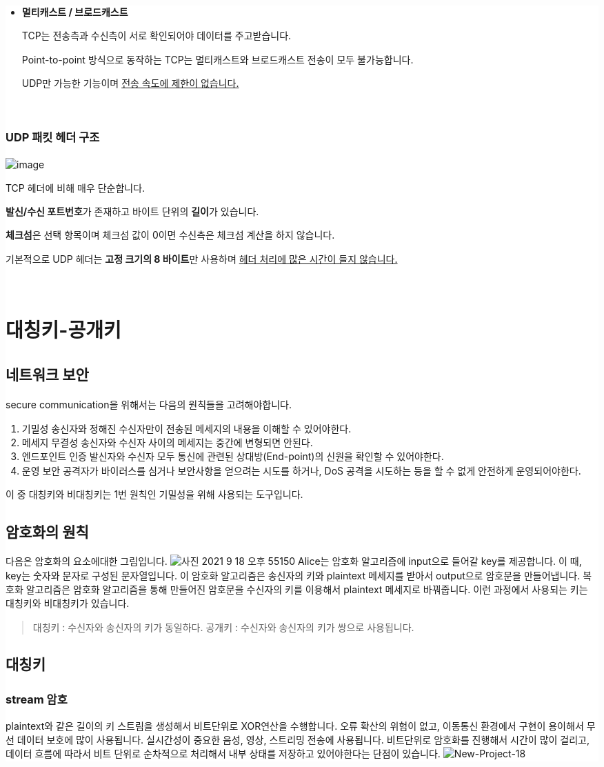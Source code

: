 - **멀티캐스트 / 브로드캐스트**

  TCP는 전송측과 수신측이 서로 확인되어야 데이터를 주고받습니다.

  Point-to-point 방식으로 동작하는 TCP는 멀티캐스트와 브로드캐스트 전송이 모두 불가능합니다.

  UDP만 가능한 기능이며 <u>전송 속도에 제한이 없습니다.</u>

<br/>

### UDP 패킷 헤더 구조

![image](https://user-images.githubusercontent.com/49138331/130248267-694862cd-59b3-4794-b808-954024312bb9.png)

TCP 헤더에 비해 매우 단순합니다.

**발신/수신 포트번호**가 존재하고 바이트 단위의 **길이**가 있습니다.

**체크섬**은 선택 항목이며 체크섬 값이 0이면 수신측은 체크섬 계산을 하지 않습니다.

기본적으로 UDP 헤더는 **고정 크기의 8 바이트**만 사용하며 <u>헤더 처리에 많은 시간이 들지 않습니다.</u>

<br>

# 대칭키-공개키

## 네트워크 보안
secure communication을 위해서는 다음의 원칙들을 고려해야합니다.
1. 기밀성
송신자와 정해진 수신자만이 전송된 메세지의 내용을 이해할 수 있어야한다.
2. 메세지 무결성
송신자와 수신자 사이의 메세지는 중간에 변형되면 안된다.
3. 엔드포인트 인증
발신자와 수신자 모두 통신에 관련된 상대방(End-point)의 신원을 확인할 수 있어야한다.
4. 운영 보안
공격자가 바이러스를 심거나 보안사항을 얻으려는 시도를 하거나, DoS 공격을 시도하는 등을 할 수 없게 안전하게 운영되어야한다.

이 중 대칭키와 비대칭키는 1번 원칙인 기밀성을 위해 사용되는 도구입니다.
## 암호화의 원칙
다음은 암호화의 요소에대한 그림입니다.
![사진 2021  9  18  오후 55150](https://user-images.githubusercontent.com/16794320/133893614-d0fffee0-bb63-49ba-a942-98695eda7a3d.jpg)
 Alice는 암호화 알고리즘에 input으로 들어갈 key를 제공합니다. 이 때, key는 숫자와 문자로 구성된 문자열입니다.
이 암호화 알고리즘은 송신자의 키와 plaintext 메세지를 받아서 output으로 암호문을 만들어냅니다.
복호화 알고리즘은 암호화 알고리즘을 통해 만들어진 암호문을 수신자의 키를 이용해서 plaintext 메세지로 바꿔줍니다.
이런 과정에서 사용되는 키는 대칭키와 비대칭키가 있습니다.
> 대칭키 : 수신자와 송신자의 키가 동일하다.
> 공개키 : 수신자와 송신자의 키가 쌍으로 사용됩니다.

## 대칭키
### stream 암호
plaintext와 같은 길이의 키 스트림을 생성해서 비트단위로 XOR연산을 수행합니다.
오류 확산의 위험이 없고, 이동통신 환경에서 구현이 용이해서 무선 데이터 보호에 많이 사용됩니다. 실시간성이 중요한 음성, 영상, 스트리밍 전송에 사용됩니다.
비트단위로 암호화를 진행해서 시간이 많이 걸리고, 데이터 흐름에 따라서 비트 단위로 순차적으로 처리해서 내부 상태를 저장하고 있어야한다는 단점이 있습니다.
![New-Project-18](https://user-images.githubusercontent.com/16794320/133893630-f2705679-c85b-4213-a862-334d45ac1cfc.jpg)
